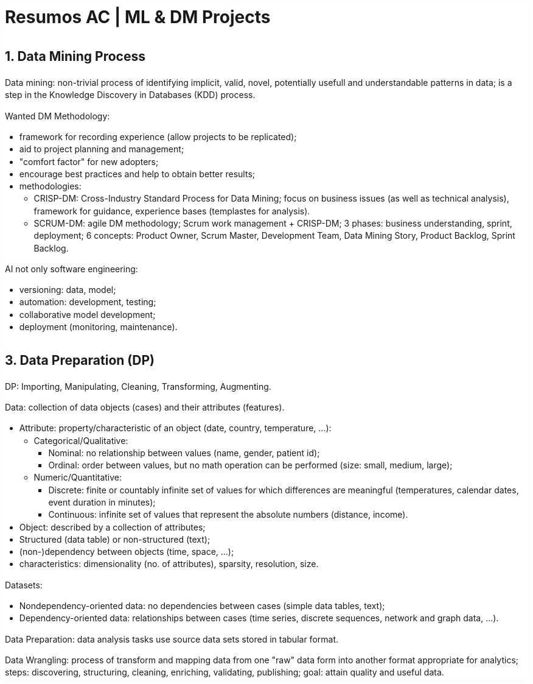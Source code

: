 # Resumos AC | ML & DM Projects

## 1. Data Mining Process

Data mining: non-trivial process of identifying implicit, valid, novel, potentially usefull and understandable patterns in data; is a step in the Knowledge Discovery in Databases (KDD) process.

Wanted DM Methodology:
- framework for recording experience (allow projects to be replicated);
- aid to project planning and management;
- "comfort factor" for new adopters;
- encourage best practices and help to obtain better results;
- methodologies: 
  - CRISP-DM: Cross-Industry Standard Process for Data Mining; focus on business issues (as well as technical analysis), framework for guidance, experience bases (templastes for analysis).
  - SCRUM-DM: agile DM methodology; Scrum work management + CRISP-DM; 3 phases: business understanding, sprint, deployment; 6 concepts: Product Owner, Scrum Master, Development Team, Data Mining Story, Product Backlog, Sprint Backlog.

AI not only software engineering:
- versioning: data, model;
- automation: development, testing;
- collaborative model development;
- deployment (monitoring, maintenance).

## 3. Data Preparation (DP)

DP: Importing, Manipulating, Cleaning, Transforming, Augmenting.

Data: collection of data objects (cases) and their attributes (features).
- Attribute: property/characteristic of an object (date, country, temperature, ...):
  - Categorical/Qualitative:
    - Nominal: no relationship between values (name, gender, patient id);
    - Ordinal: order between values, but no math operation can be performed (size: small, medium, large);
  - Numeric/Quantitative:
    - Discrete: finite or countably infinite set of values for which differences are meaningful (temperatures, calendar dates, event duration in minutes);
    - Continuous: infinite set of values that represent the absolute numbers (distance, income).
- Object: described by a collection of attributes;
- Structured (data table) or non-structured (text);
- (non-)dependency between objects (time, space, ...);
- characteristics: dimensionality (no. of attributes), sparsity, resolution, size.

Datasets:
- Nondependency-oriented data: no dependencies between cases (simple data tables, text);
- Dependency-oriented data: relationships between cases (time series, discrete sequences, network and graph data, ...).

Data Preparation: data analysis tasks use source data sets stored in tabular format.

Data Wrangling: process of transform and mapping data from one "raw" data form into another format appropriate for analytics; steps: discovering, structuring, cleaning, enriching, validating, publishing; goal: attain quality and useful data.

